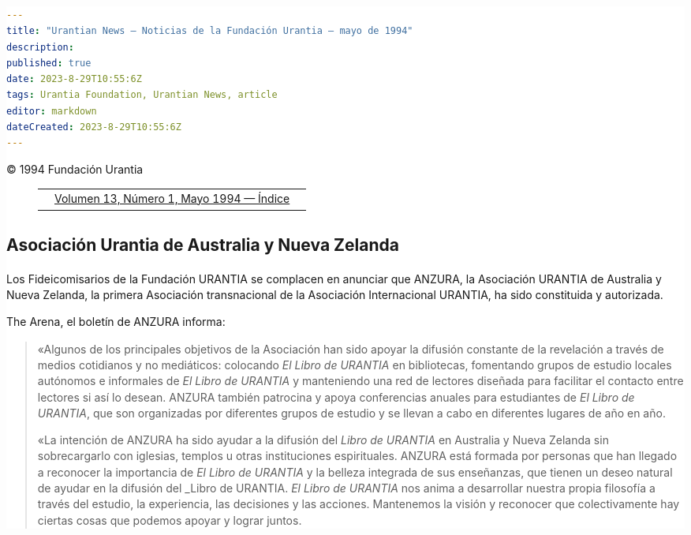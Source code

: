 ```yaml
---
title: "Urantian News — Noticias de la Fundación Urantia — mayo de 1994"
description: 
published: true
date: 2023-8-29T10:55:6Z
tags: Urantia Foundation, Urantian News, article
editor: markdown
dateCreated: 2023-8-29T10:55:6Z
---
```


<p class="v-card v-sheet theme--light gray lighten-3 px-2">© 1994 Fundación Urantia</p>
<figure class="table chapter-navigator">
  <table>
    <tbody>
      <tr>
        <td>
        </td>
        <td>
        <a href="/es/index/articles_uf_urantian#volumen-13-número-1-mayo-1994">
          <span class="mdi mdi-book-open-variant"></span><span class="pl-2">Volumen 13, Número 1, Mayo 1994 — Índice</span>
        </a>
        </td>
        <td>
        </td>
      </tr>
    </tbody>
  </table>
</figure>




## Asociación Urantia de Australia y Nueva Zelanda

Los Fideicomisarios de la Fundación URANTIA se complacen en anunciar que ANZURA, la Asociación URANTIA de Australia y Nueva Zelanda, la primera Asociación transnacional de la Asociación Internacional URANTIA, ha sido constituida y autorizada.

The Arena, el boletín de ANZURA informa:

> «Algunos de los principales objetivos de la Asociación han sido apoyar la difusión constante de la revelación a través de medios cotidianos y no mediáticos: colocando _El Libro de URANTIA_ en bibliotecas, fomentando grupos de estudio locales autónomos e informales de _El Libro de URANTIA_ y manteniendo una red de lectores diseñada para facilitar el contacto entre lectores si así lo desean. ANZURA también patrocina y apoya conferencias anuales para estudiantes de _El Libro de URANTIA_, que son organizadas por diferentes grupos de estudio y se llevan a cabo en diferentes lugares de año en año.
> 
> «La intención de ANZURA ha sido ayudar a la difusión del _Libro de URANTIA_ en Australia y Nueva Zelanda sin sobrecargarlo con iglesias, templos u otras instituciones espirituales. ANZURA está formada por personas que han llegado a reconocer la importancia de _El Libro de URANTIA_ y la belleza integrada de sus enseñanzas, que tienen un deseo natural de ayudar en la difusión del _Libro de URANTIA. _El Libro de URANTIA_ nos anima a desarrollar nuestra propia filosofía a través del estudio, la experiencia, las decisiones y las acciones. Mantenemos la visión y reconocer que colectivamente hay ciertas cosas que podemos apoyar y lograr juntos.
> 